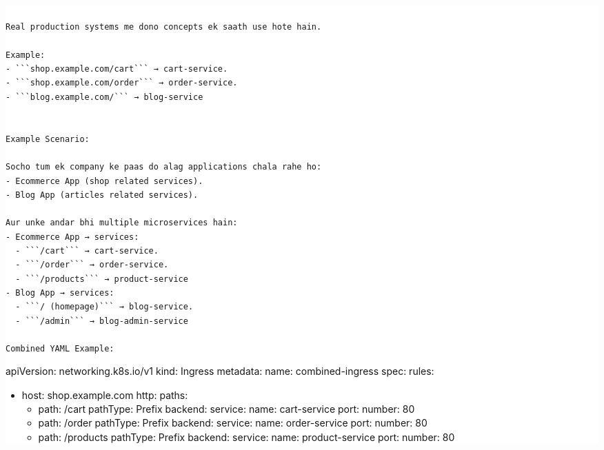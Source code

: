 ```

Real production systems me dono concepts ek saath use hote hain.

Example:
- ```shop.example.com/cart``` → cart-service.
- ```shop.example.com/order``` → order-service.
- ```blog.example.com/``` → blog-service


Example Scenario:

Socho tum ek company ke paas do alag applications chala rahe ho:
- Ecommerce App (shop related services).
- Blog App (articles related services).

Aur unke andar bhi multiple microservices hain:
- Ecommerce App → services:
  - ```/cart``` → cart-service.
  - ```/order``` → order-service.
  - ```/products``` → product-service
- Blog App → services:
  - ```/ (homepage)``` → blog-service.
  - ```/admin``` → blog-admin-service

Combined YAML Example:
```
apiVersion: networking.k8s.io/v1
kind: Ingress
metadata:
  name: combined-ingress
spec:
  rules:
  - host: shop.example.com
    http:
      paths:
      - path: /cart
        pathType: Prefix
        backend:
          service:
            name: cart-service
            port:
              number: 80
      - path: /order
        pathType: Prefix
        backend:
          service:
            name: order-service
            port:
              number: 80
      - path: /products
        pathType: Prefix
        backend:
          service:
            name: product-service
            port:
              number: 80
